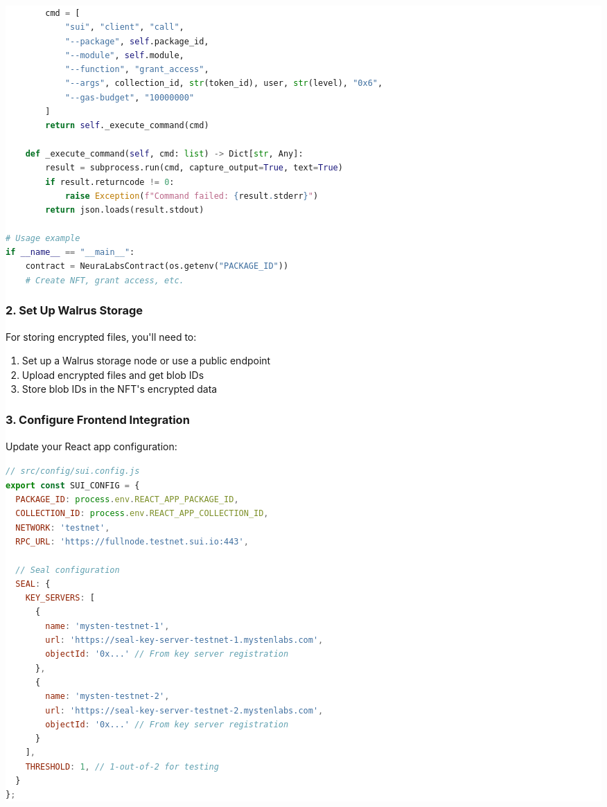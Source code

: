 ```python
        cmd = [
            "sui", "client", "call",
            "--package", self.package_id,
            "--module", self.module,
            "--function", "grant_access",
            "--args", collection_id, str(token_id), user, str(level), "0x6",
            "--gas-budget", "10000000"
        ]
        return self._execute_command(cmd)
    
    def _execute_command(self, cmd: list) -> Dict[str, Any]:
        result = subprocess.run(cmd, capture_output=True, text=True)
        if result.returncode != 0:
            raise Exception(f"Command failed: {result.stderr}")
        return json.loads(result.stdout)

# Usage example
if __name__ == "__main__":
    contract = NeuraLabsContract(os.getenv("PACKAGE_ID"))
    # Create NFT, grant access, etc.
```

### 2. Set Up Walrus Storage

For storing encrypted files, you'll need to:
1. Set up a Walrus storage node or use a public endpoint
2. Upload encrypted files and get blob IDs
3. Store blob IDs in the NFT's encrypted data

### 3. Configure Frontend Integration

Update your React app configuration:

```javascript
// src/config/sui.config.js
export const SUI_CONFIG = {
  PACKAGE_ID: process.env.REACT_APP_PACKAGE_ID,
  COLLECTION_ID: process.env.REACT_APP_COLLECTION_ID,
  NETWORK: 'testnet',
  RPC_URL: 'https://fullnode.testnet.sui.io:443',
  
  // Seal configuration
  SEAL: {
    KEY_SERVERS: [
      {
        name: 'mysten-testnet-1',
        url: 'https://seal-key-server-testnet-1.mystenlabs.com',
        objectId: '0x...' // From key server registration
      },
      {
        name: 'mysten-testnet-2', 
        url: 'https://seal-key-server-testnet-2.mystenlabs.com',
        objectId: '0x...' // From key server registration
      }
    ],
    THRESHOLD: 1, // 1-out-of-2 for testing
  }
};
```
